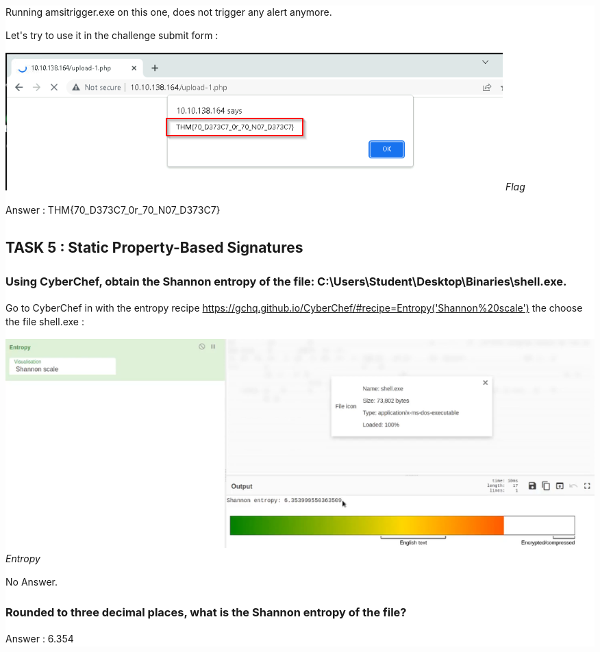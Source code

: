 Running amsitrigger.exe on this one, does not trigger any alert anymore.

Let's try to use  it in the challenge submit form :


![Flag](/images/thm/signatureevasion/signatureevasion_2.png)
_Flag_

Answer : THM{70_D373C7_0r_70_N07_D373C7}

## TASK 5 : Static Property-Based Signatures
### Using CyberChef, obtain the Shannon entropy of the file: C:\Users\Student\Desktop\Binaries\shell.exe.
Go to CyberChef in with the entropy recipe <https://gchq.github.io/CyberChef/#recipe=Entropy('Shannon%20scale')> the choose the file shell.exe :

![Entropy](/images/thm/signatureevasion/signatureevasion_3.png)
_Entropy_

No Answer.

### Rounded to three decimal places, what is the Shannon entropy of the file?

Answer : 6.354

